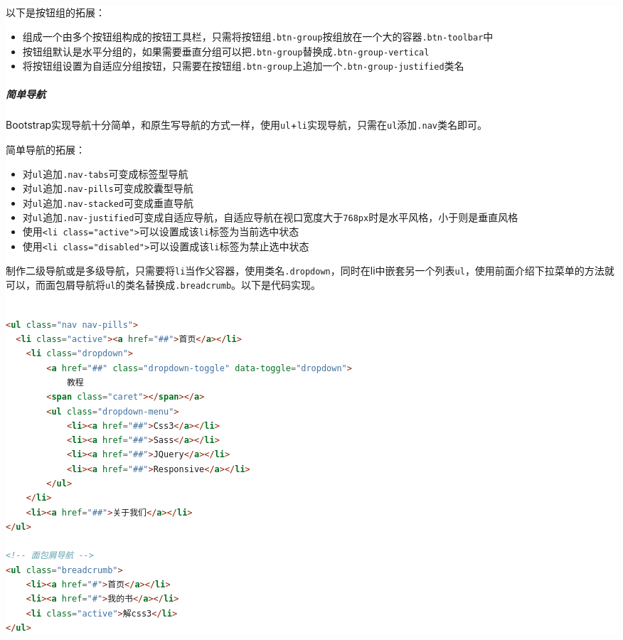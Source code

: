 以下是按钮组的拓展：
- 组成一个由多个按钮组构成的按钮工具栏，只需将按钮组`.btn-group`按组放在一个大的容器`.btn-toolbar`中
- 按钮组默认是水平分组的，如果需要垂直分组可以把`.btn-group`替换成`.btn-group-vertical`
- 将按钮组设置为自适应分组按钮，只需要在按钮组`.btn-group`上追加一个`.btn-group-justified`类名

##### 简单导航
Bootstrap实现导航十分简单，和原生写导航的方式一样，使用`ul`+`li`实现导航，只需在`ul`添加`.nav`类名即可。

简单导航的拓展：
- 对`ul`追加`.nav-tabs`可变成标签型导航
- 对`ul`追加`.nav-pills`可变成胶囊型导航
- 对`ul`追加`.nav-stacked`可变成垂直导航
- 对`ul`追加`.nav-justified`可变成自适应导航，自适应导航在视口宽度大于`768px`时是水平风格，小于则是垂直风格
- 使用`<li class="active">`可以设置成该`li`标签为当前选中状态
- 使用`<li class="disabled">`可以设置成该`li`标签为禁止选中状态

制作二级导航或是多级导航，只需要将`li`当作父容器，使用类名`.dropdown`，同时在li中嵌套另一个列表`ul`，使用前面介绍下拉菜单的方法就可以，而面包屑导航将`ul`的类名替换成`.breadcrumb`。以下是代码实现。
```html 

<ul class="nav nav-pills">
  <li class="active"><a href="##">首页</a></li>
    <li class="dropdown">
        <a href="##" class="dropdown-toggle" data-toggle="dropdown">
            教程
        <span class="caret"></span></a>
        <ul class="dropdown-menu">
            <li><a href="##">Css3</a></li>
            <li><a href="##">Sass</a></li>
            <li><a href="##">JQuery</a></li>
            <li><a href="##">Responsive</a></li>
        </ul>
    </li>
    <li><a href="##">关于我们</a></li>
</ul>

<!-- 面包屑导航 -->
<ul class="breadcrumb">
    <li><a href="#">首页</a></li>
    <li><a href="#">我的书</a></li>
    <li class="active">解css3</li>
</ul> 

```
